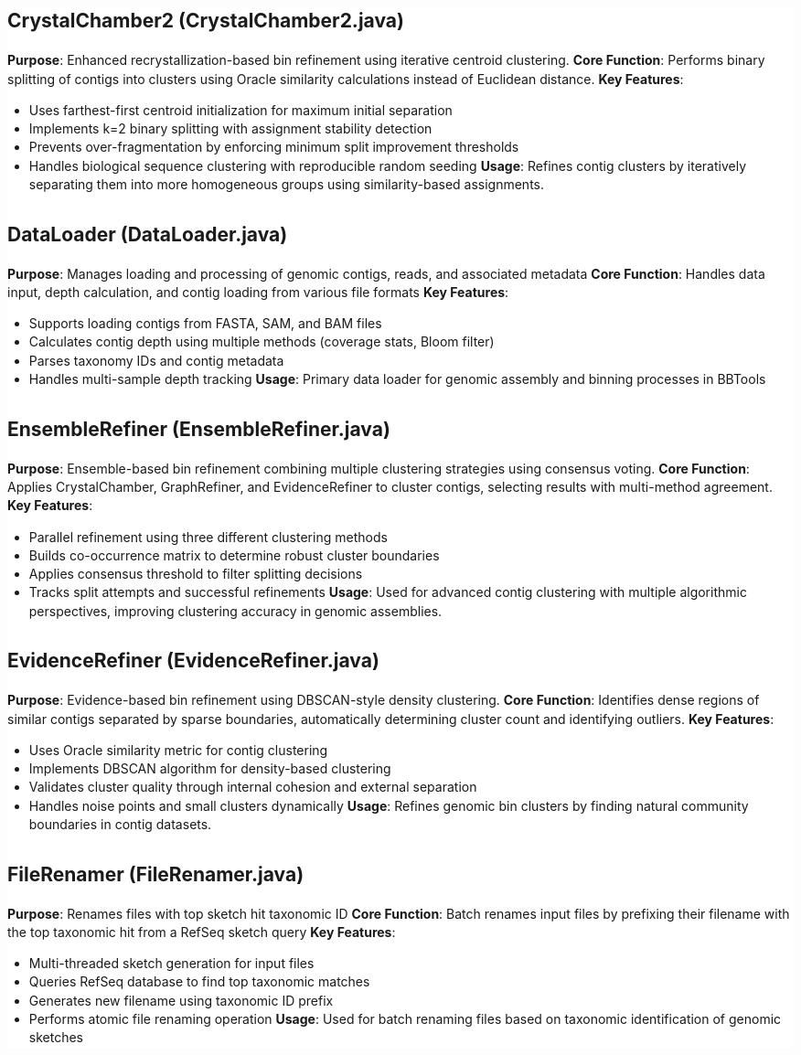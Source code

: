 ## CrystalChamber2 (CrystalChamber2.java)
**Purpose**: Enhanced recrystallization-based bin refinement using iterative centroid clustering.
**Core Function**: Performs binary splitting of contigs into clusters using Oracle similarity calculations instead of Euclidean distance.
**Key Features**:
- Uses farthest-first centroid initialization for maximum initial separation
- Implements k=2 binary splitting with assignment stability detection
- Prevents over-fragmentation by enforcing minimum split improvement thresholds
- Handles biological sequence clustering with reproducible random seeding
**Usage**: Refines contig clusters by iteratively separating them into more homogeneous groups using similarity-based assignments.

## DataLoader (DataLoader.java)
**Purpose**: Manages loading and processing of genomic contigs, reads, and associated metadata
**Core Function**: Handles data input, depth calculation, and contig loading from various file formats
**Key Features**:
- Supports loading contigs from FASTA, SAM, and BAM files
- Calculates contig depth using multiple methods (coverage stats, Bloom filter)
- Parses taxonomy IDs and contig metadata
- Handles multi-sample depth tracking
**Usage**: Primary data loader for genomic assembly and binning processes in BBTools

## EnsembleRefiner (EnsembleRefiner.java)
**Purpose**: Ensemble-based bin refinement combining multiple clustering strategies using consensus voting.
**Core Function**: Applies CrystalChamber, GraphRefiner, and EvidenceRefiner to cluster contigs, selecting results with multi-method agreement.
**Key Features**:
- Parallel refinement using three different clustering methods
- Builds co-occurrence matrix to determine robust cluster boundaries
- Applies consensus threshold to filter splitting decisions
- Tracks split attempts and successful refinements
**Usage**: Used for advanced contig clustering with multiple algorithmic perspectives, improving clustering accuracy in genomic assemblies.

## EvidenceRefiner (EvidenceRefiner.java)
**Purpose**: Evidence-based bin refinement using DBSCAN-style density clustering.
**Core Function**: Identifies dense regions of similar contigs separated by sparse boundaries, automatically determining cluster count and identifying outliers.
**Key Features**:
- Uses Oracle similarity metric for contig clustering
- Implements DBSCAN algorithm for density-based clustering
- Validates cluster quality through internal cohesion and external separation
- Handles noise points and small clusters dynamically
**Usage**: Refines genomic bin clusters by finding natural community boundaries in contig datasets.

## FileRenamer (FileRenamer.java)
**Purpose**: Renames files with top sketch hit taxonomic ID
**Core Function**: Batch renames input files by prefixing their filename with the top taxonomic hit from a RefSeq sketch query
**Key Features**:
- Multi-threaded sketch generation for input files
- Queries RefSeq database to find top taxonomic matches
- Generates new filename using taxonomic ID prefix
- Performs atomic file renaming operation
**Usage**: Used for batch renaming files based on taxonomic identification of genomic sketches
